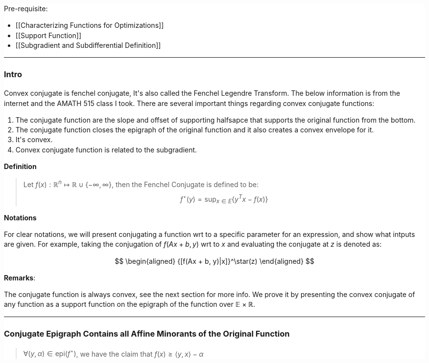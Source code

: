 Pre-requisite: 
* [[Characterizing Functions for Optimizations]]
* [[Support Function]]
* [[Subgradient and Subdifferential Definition]]

---
### **Intro**

Convex conjugate is fenchel conjugate, It's also called the Fenchel Legendre Transform. The below information is from the internet and the AMATH 515 class I took. There are several important things regarding convex conjugate functions: 
1. The conjugate function are the slope and offset of supporting halfsapce that supports the original function from the bottom. 
2. The conjugate function closes the epigraph of the original function and it also creates a convex envelope for it. 
3. It's convex. 
4. Convex conjugate function is related to the subgradient. 

**Definition**

> Let $f(x): \mathbb{R}^n \mapsto \mathbb{R} \cup \{-\infty, \infty\}$, then the Fenchel Conjugate is defined to be: 
> $$
> f^\star(y) = \sup_{x \in E} \left\lbrace
>     y^Tx - f(x)
> \right\rbrace
> $$

**Notations**

For clear notations, we will present conjugating a function wrt to a specific parameter for an expression, and show what intputs are given. For example, taking the conjugation of $f(Ax + b, y)$ wrt to $x$ and evaluating the conjugate at $z$ is denoted as: 

$$
\begin{aligned}
	{[f(Ax + b, y)|x]}^\star(z)
\end{aligned}
$$


**Remarks**: 

The conjugate function is always convex, see the next section for more info. We prove it by presenting the convex conjugate of any function as a support function on the epigraph of the function over $\mathbb E\times \mathbb R$. 



---
### **Conjugate Epigraph Contains all Affine Minorants of the Original Function**

> $\forall (y, \alpha) \in {\text{epi}}(f^\star)$, we have the claim that $f(x) \ge \langle y, x\rangle - \alpha$
